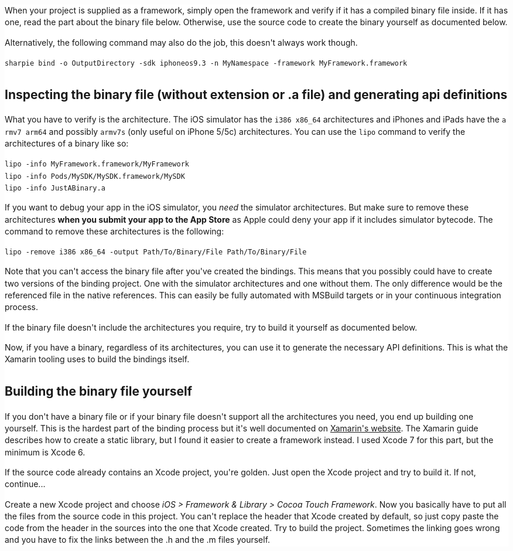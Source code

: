 When your project is supplied as a framework, simply open the framework and verify if it has a compiled binary file inside. If it has one, read the part about the binary file below. Otherwise, use the source code to create the binary yourself as documented below.

Alternatively, the following command may also do the job, this doesn't always work though.

```shell
sharpie bind -o OutputDirectory -sdk iphoneos9.3 -n MyNamespace -framework MyFramework.framework
```

## Inspecting the binary file (without extension or .a file) and generating api definitions

What you have to verify is the architecture. The iOS simulator has the `i386 x86_64` architectures and iPhones and iPads have the `armv7 arm64` and possibly `armv7s` (only useful on iPhone 5/5c) architectures. You can use the `lipo` command to verify the architectures of a binary like so:

```shell
lipo -info MyFramework.framework/MyFramework
lipo -info Pods/MySDK/MySDK.framework/MySDK
lipo -info JustABinary.a
```

If you want to debug your app in the iOS simulator, you _need_  the simulator architectures. But make sure to remove these architectures **when you submit your app to the App Store** as Apple could deny your app if it includes simulator bytecode. The command to remove these architectures is the following:

```shell
lipo -remove i386 x86_64 -output Path/To/Binary/File Path/To/Binary/File
```

Note that you can't access the binary file after you've created the bindings. This means that you possibly could have to create two versions of the binding project. One with the simulator architectures and one without them. The only difference would be the referenced file in the native references. This can easily be fully automated with MSBuild targets or in your continuous integration process.

If the binary file doesn't include the architectures you require, try to build it yourself as documented below.

Now, if you have a binary, regardless of its architectures, you can use it to generate the necessary API definitions. This is what the Xamarin tooling uses to build the bindings itself.

## Building the binary file yourself

If you don't have a binary file or if your binary file doesn't support all the architectures you need, you end up building one yourself. This is the hardest part of the binding process but it's well documented on [Xamarin's website](https://developer.xamarin.com/guides/ios/advanced_topics/binding_objective-c/walkthrough/#Creating_A_Static_Library). The Xamarin guide describes how to create a static library, but I found it easier to create a framework instead. I used Xcode 7 for this part, but the minimum is Xcode 6.

If the source code already contains an Xcode project, you're golden. Just open the Xcode project and try to build it. If not, continue...

Create a new Xcode project and choose _iOS > Framework & Library > Cocoa Touch Framework_. Now you basically have to put all the files from the source code in this project. You can't replace the header that Xcode created by default, so just copy paste the code from the header in the sources into the one that Xcode created. Try to build the project. Sometimes the linking goes wrong and you have to fix the links between the .h and the .m files yourself.
